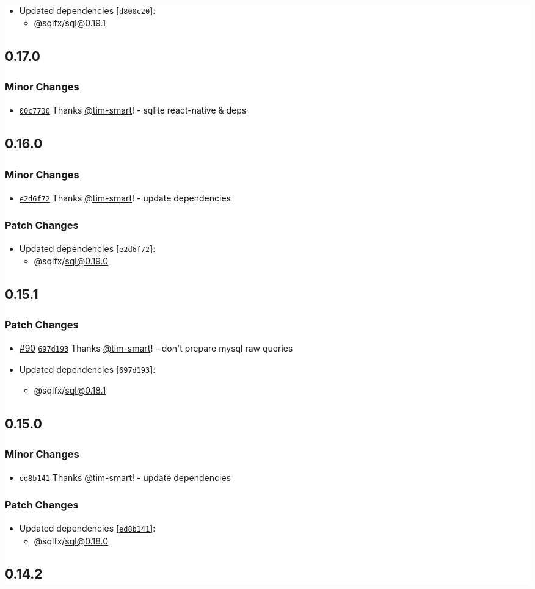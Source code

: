 - Updated dependencies [[`d800c20`](https://github.com/tim-smart/sqlfx/commit/d800c20d02e46ddfe6979d3052d0dc6ff9a11061)]:
  - @sqlfx/sql@0.19.1

## 0.17.0

### Minor Changes

- [`00c7730`](https://github.com/tim-smart/sqlfx/commit/00c7730014fc17cafca3596f338776a0cb5a4171) Thanks [@tim-smart](https://github.com/tim-smart)! - sqlite react-native & deps

## 0.16.0

### Minor Changes

- [`e2d6f72`](https://github.com/tim-smart/sqlfx/commit/e2d6f7258a613a560a169fe22fa2509ac08d5cf3) Thanks [@tim-smart](https://github.com/tim-smart)! - update dependencies

### Patch Changes

- Updated dependencies [[`e2d6f72`](https://github.com/tim-smart/sqlfx/commit/e2d6f7258a613a560a169fe22fa2509ac08d5cf3)]:
  - @sqlfx/sql@0.19.0

## 0.15.1

### Patch Changes

- [#90](https://github.com/tim-smart/sqlfx/pull/90) [`697d193`](https://github.com/tim-smart/sqlfx/commit/697d1933d3be456fc4499f153c09e1ca47bc0a43) Thanks [@tim-smart](https://github.com/tim-smart)! - don't prepare mysql raw queries

- Updated dependencies [[`697d193`](https://github.com/tim-smart/sqlfx/commit/697d1933d3be456fc4499f153c09e1ca47bc0a43)]:
  - @sqlfx/sql@0.18.1

## 0.15.0

### Minor Changes

- [`ed8b141`](https://github.com/tim-smart/sqlfx/commit/ed8b1413af1b9cac4e7a63f8ee8923780e284b48) Thanks [@tim-smart](https://github.com/tim-smart)! - update dependencies

### Patch Changes

- Updated dependencies [[`ed8b141`](https://github.com/tim-smart/sqlfx/commit/ed8b1413af1b9cac4e7a63f8ee8923780e284b48)]:
  - @sqlfx/sql@0.18.0

## 0.14.2
